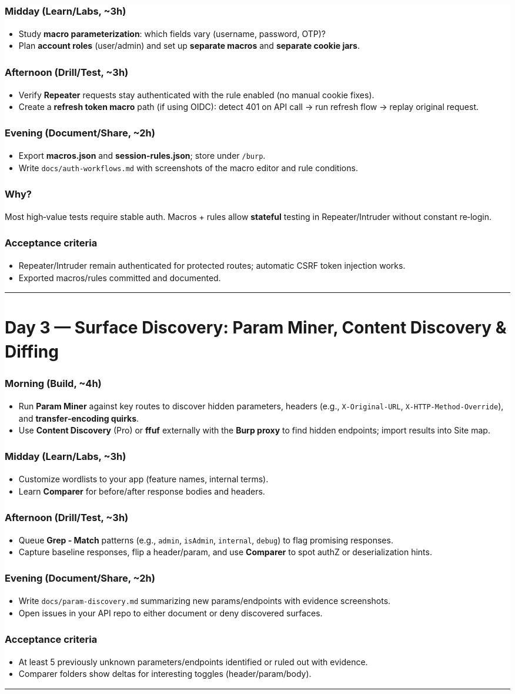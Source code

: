 ### Midday (Learn/Labs, ~3h)
- Study **macro parameterization**: which fields vary (username, password, OTP)?
- Plan **account roles** (user/admin) and set up **separate macros** and **separate cookie jars**.

### Afternoon (Drill/Test, ~3h)
- Verify **Repeater** requests stay authenticated with the rule enabled (no manual cookie fixes).
- Create a **refresh token macro** path (if using OIDC): detect 401 on API call → run refresh flow → replay original request.

### Evening (Document/Share, ~2h)
- Export **macros.json** and **session-rules.json**; store under `/burp`.
- Write `docs/auth-workflows.md` with screenshots of the macro editor and rule conditions.

### Why?
Most high‑value tests require stable auth. Macros + rules allow **stateful** testing in Repeater/Intruder without constant re‑login.

### Acceptance criteria
- Repeater/Intruder remain authenticated for protected routes; automatic CSRF token injection works.
- Exported macros/rules committed and documented.

---

# Day 3 — **Surface Discovery: Param Miner, Content Discovery & Diffing**

### Morning (Build, ~4h)
- Run **Param Miner** against key routes to discover hidden parameters, headers (e.g., `X-Original-URL`, `X-HTTP-Method-Override`), and **transfer‑encoding quirks**.
- Use **Content Discovery** (Pro) or **ffuf** externally with the **Burp proxy** to find hidden endpoints; import results into Site map.

### Midday (Learn/Labs, ~3h)
- Customize wordlists to your app (feature names, internal terms).
- Learn **Comparer** for before/after response bodies and headers.

### Afternoon (Drill/Test, ~3h)
- Queue **Grep - Match** patterns (e.g., `admin`, `isAdmin`, `internal`, `debug`) to flag promising responses.
- Capture baseline responses, flip a header/param, and use **Comparer** to spot authZ or deserialization hints.

### Evening (Document/Share, ~2h)
- Write `docs/param-discovery.md` summarizing new params/endpoints with evidence screenshots.
- Open issues in your API repo to either document or deny discovered surfaces.

### Acceptance criteria
- At least 5 previously unknown parameters/endpoints identified or ruled out with evidence.
- Comparer folders show deltas for interesting toggles (header/param/body).

---